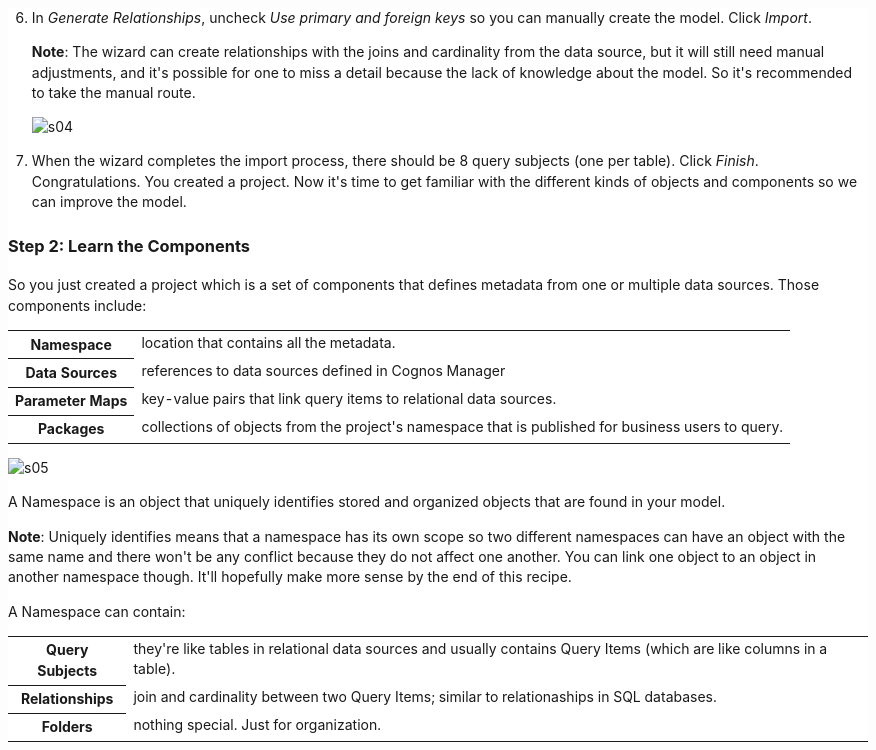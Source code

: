 6. In *Generate Relationships*, uncheck *Use primary and foreign keys* so you can manually create the model. Click *Import*. 
    
    <div class="note"><b>Note</b>: The wizard can create relationships with the joins and cardinality from the data source, but it will still need manual adjustments, and it's possible for one to miss a detail because the lack of knowledge about the model. So it's recommended to take the manual route.</div>
    
    ![s04](http://i1254.photobucket.com/albums/hh616/jcabrra/cognos%20cookbook/fm_screenshot04.png)

7. When the wizard completes the import process, there should be 8 query subjects (one per table). Click *Finish*. Congratulations. You created a project. Now it's time to get familiar with the different kinds of objects and components so we can improve the model.

<div id="step2"></div>

### Step 2: Learn the Components

So you just created a project which is a set of components that defines metadata from one or multiple data sources. Those components include:

<table>
  <tr>
    <th>Namespace</th>
    <td>location that contains all the metadata.</td>
  </tr>
  <tr>
    <th>Data Sources</th>
    <td>references to data sources defined in Cognos Manager</td>
  </tr>
  <tr>
   <th>Parameter Maps</th>
   <td>key-value pairs that link query items to relational data sources.</td>
 </tr>
  <tr>
   <th>Packages</th>
   <td>collections of objects from the project's namespace that is published for business users to query.</td>
 </tr>
</table>

![s05](http://i1254.photobucket.com/albums/hh616/jcabrra/cognos%20cookbook/fm_screenshot05.png)  

A Namespace is an object that uniquely identifies stored and organized objects that are found in your model.

<div class="note"><b>Note</b>: Uniquely identifies means that a namespace has its own scope so two different namespaces can have an object with the same name and there won't be any conflict because they do not affect one another. You can link one object to an object in another namespace though. It'll hopefully make more sense by the end of this recipe.</div>

A Namespace can contain:

<table>
  <tr>
    <th>Query Subjects</th>
    <td>they're like tables in relational data sources and usually contains Query Items (which are like columns in a table).</td>
  </tr>
  <tr>
   <th>Relationships</th>
   <td>join and cardinality between two Query Items; similar to relationaships in SQL databases.</td>
 </tr>
  <tr>
   <th>Folders</th>
   <td>nothing special. Just  for organization.</td>
 </tr>